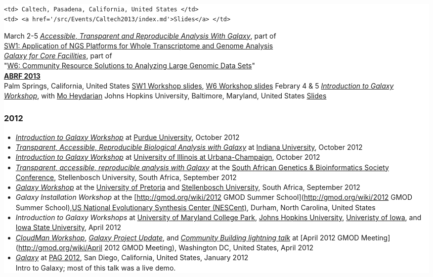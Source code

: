     <td> Caltech, Pasadena, California, United States </td>
    <td> <a href='/src/Events/Caltech2013/index.md'>Slides</a> </td>
  </tr>
  <tr>
    <th> March 2-5 </th>
    <td> <em><a href='PLACEHOLDER_ATTACHMENT_URL/src/Documents/Presentations/201203ABRFSatellite.pdf'>Accessible, Transparent and Reproducible Analysis With Galaxy</a></em>, part of <div class='indent'><a href='http://conf.abrf.org/index.cfm/page/satellite_workshops/SW1.htm'>SW1: Application of NGS Platforms for Whole Transcriptome and Genome Analysis</a></div> <em><a href='PLACEHOLDER_ATTACHMENT_URL/src/Documents/Presentations/201203ABRFGalaxyForCoreFacilities.pdf'>Galaxy for Core Facilities</a></em>, part of <div class='indent'>"<a href='http://conf.abrf.org/index.cfm/page/2013ConfProg/Genomics_Track.htm'>W6: Community Resource Solutions to Analyzing Large Genomic Data Sets</a>"</div> </td>
    <td> <strong><a href='http://conf.abrf.org/'>ABRF 2013</a></strong><br />Palm Springs, California, United States </td>
    <td> <a href='PLACEHOLDER_ATTACHMENT_URL/src/Documents/Presentations/201203ABRFSatellite.pdf'>SW1 Workshop slides</a>, <a href='PLACEHOLDER_ATTACHMENT_URL/src/Documents/Presentations/201203ABRFGalaxyForCoreFacilities.pdf'>W6 Workshop slides</a> </td>
  </tr>
  <tr>
    <th> Febrary 4 & 5 </th>
    <td> <em><a href='/src/Events/JohnsHopkins2013/index.md'>Introduction to Galaxy Workshop</a></em>, with <a href='http://epigenetics.jhu.edu/?section=personnelPages&personID=26'>Mo Heydarian</a> </td>
    <td> Johns Hopkins University, Baltimore, Maryland, United States </td>
    <td> <a href='/src/Events/JohnsHopkins2013/index.md#slides'>Slides</a> </td>
  </tr>
</table>


### 2012

* *[Introduction to Galaxy Workshop](/src/Events/Purdue2012/index.md)* at [Purdue University](http://purdue.edu), October 2012
* *[Transparent, Accessible, Reproducible Biological Analysis with Galaxy](/src/Events/IndianaU2012/index.md#seminar-transparent-accessible-reproducible-biological-analysis-with-galaxy)* at [Indiana University](http://indiana.edu), October 2012
* *[Introduction to Galaxy Workshop](/src/Events/UIUC2012/index.md)* at [University of Illinois at Urbana-Champaign](http://illinois.edu), October 2012
* *[Transparent, accessible, reproducible analysis with Galaxy](http://genetics.cmc-uct.co.za/)* at the [South African Genetics & Bioinformatics Society Conference](http://genetics.cmc-uct.co.za/), Stellenbosch University, South Africa, September 2012
* *[Galaxy Workshop](http://genetics.cmc-uct.co.za/?page_id=79)* at the [University of Pretoria](http://web.up.ac.za/default.asp?ipkCategoryID=17741) and [Stellenbosch University](http://www.sun.ac.za/), South Africa, September 2012
* *Galaxy Installation Workshop* at the [http://gmod.org/wiki/2012 GMOD Summer School](http://gmod.org/wiki/2012 GMOD Summer School),[US National Evolutionary Synthesis Center (NESCent)](http://nescent.org), Durham, North Carolina, United States  
* *Introduction to Galaxy Workshops* at [University of Maryland College Park](/src/Events/UMaryland2012/index.md), [Johns Hopkins University](/src/Events/JohnsHopkins2012/index.md), [Univeristy of Iowa](/src/Events/Uiowa2012/index.md), and [Iowa State University](/src/Events/IowaState2012/index.md), April 2012
* *[CloudMan Workshop](PLACEHOLDER_ATTACHMENT_URL/src/Documents/Presentations/2012GMODGalaxyCloudmanWorkshop.pdf)*,  *[Galaxy Project Update](PLACEHOLDER_ATTACHMENT_URL/src/Documents/Presentations/2012GMODGalaxyUpdate.pdf)*, and  *[Community Building lightning talk](PLACEHOLDER_ATTACHMENT_URL/src/Documents/Presentations/2012GMODCommunityLightning.pdf)* at [April 2012 GMOD Meeting](http://gmod.org/wiki/April 2012 GMOD Meeting), Washington DC, United States, April 2012
* *[Galaxy](PLACEHOLDER_ATTACHMENT_URL/src/Documents/Presentations/2012PAGGalaxy.pdf)* at [PAG 2012](/src/Events/PAG2012/index.md), San Diego, California, United States, January 2012<br />Intro to Galaxy; most of this talk was a live demo.
